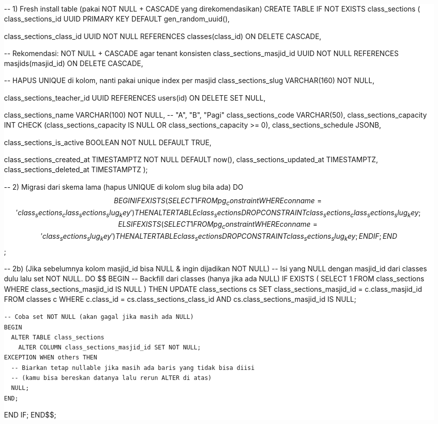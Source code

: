 -- 1) Fresh install table (pakai NOT NULL + CASCADE yang direkomendasikan)
CREATE TABLE IF NOT EXISTS class_sections (
  class_sections_id UUID PRIMARY KEY DEFAULT gen_random_uuid(),

  class_sections_class_id UUID NOT NULL
    REFERENCES classes(class_id) ON DELETE CASCADE,

  -- Rekomendasi: NOT NULL + CASCADE agar tenant konsisten
  class_sections_masjid_id UUID NOT NULL
    REFERENCES masjids(masjid_id) ON DELETE CASCADE,

  -- HAPUS UNIQUE di kolom, nanti pakai unique index per masjid
  class_sections_slug VARCHAR(160) NOT NULL,

  class_sections_teacher_id UUID REFERENCES users(id) ON DELETE SET NULL,

  class_sections_name VARCHAR(100) NOT NULL,  -- "A", "B", "Pagi"
  class_sections_code VARCHAR(50),
  class_sections_capacity INT
    CHECK (class_sections_capacity IS NULL OR class_sections_capacity >= 0),
  class_sections_schedule JSONB,

  class_sections_is_active BOOLEAN NOT NULL DEFAULT TRUE,

  class_sections_created_at TIMESTAMPTZ NOT NULL DEFAULT now(),
  class_sections_updated_at TIMESTAMPTZ,
  class_sections_deleted_at TIMESTAMPTZ
);

-- 2) Migrasi dari skema lama (hapus UNIQUE di kolom slug bila ada)
DO $$
BEGIN
  IF EXISTS (SELECT 1 FROM pg_constraint WHERE conname = 'class_sections_class_sections_slug_key') THEN
    ALTER TABLE class_sections DROP CONSTRAINT class_sections_class_sections_slug_key;
  ELSIF EXISTS (SELECT 1 FROM pg_constraint WHERE conname = 'class_sections_slug_key') THEN
    ALTER TABLE class_sections DROP CONSTRAINT class_sections_slug_key;
  END IF;
END$$;

-- 2b) (Jika sebelumnya kolom masjid_id bisa NULL & ingin dijadikan NOT NULL)
--     Isi yang NULL dengan masjid_id dari classes dulu lalu set NOT NULL.
DO $$
BEGIN
  -- Backfill dari classes (hanya jika ada NULL)
  IF EXISTS (
    SELECT 1 FROM class_sections WHERE class_sections_masjid_id IS NULL
  ) THEN
    UPDATE class_sections cs
      SET class_sections_masjid_id = c.class_masjid_id
    FROM classes c
    WHERE c.class_id = cs.class_sections_class_id
      AND cs.class_sections_masjid_id IS NULL;

    -- Coba set NOT NULL (akan gagal jika masih ada NULL)
    BEGIN
      ALTER TABLE class_sections
        ALTER COLUMN class_sections_masjid_id SET NOT NULL;
    EXCEPTION WHEN others THEN
      -- Biarkan tetap nullable jika masih ada baris yang tidak bisa diisi
      -- (kamu bisa bereskan datanya lalu rerun ALTER di atas)
      NULL;
    END;
  END IF;
END$$;

